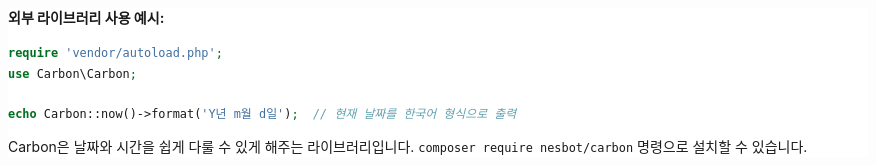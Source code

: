 **외부 라이브러리 사용 예시:**
```php
require 'vendor/autoload.php';
use Carbon\Carbon;

echo Carbon::now()->format('Y년 m월 d일');  // 현재 날짜를 한국어 형식으로 출력
```

Carbon은 날짜와 시간을 쉽게 다룰 수 있게 해주는 라이브러리입니다. `composer require nesbot/carbon` 명령으로 설치할 수 있습니다.
